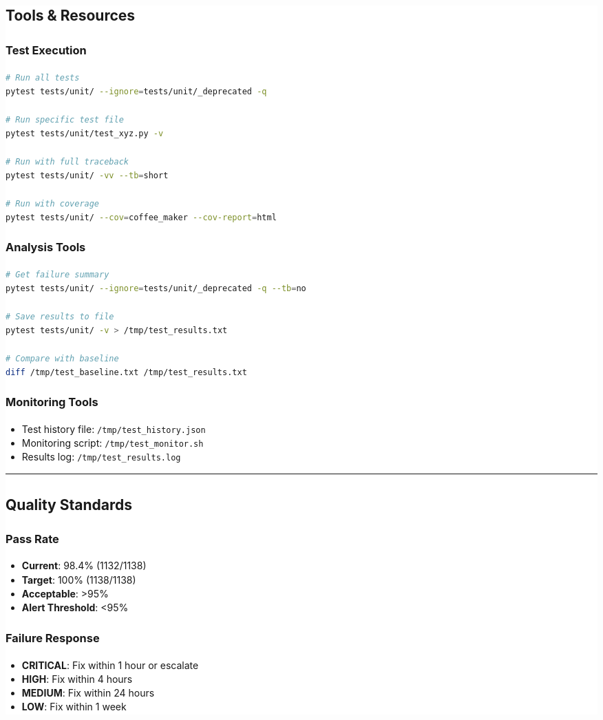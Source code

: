 ## Tools & Resources

### Test Execution
```bash
# Run all tests
pytest tests/unit/ --ignore=tests/unit/_deprecated -q

# Run specific test file
pytest tests/unit/test_xyz.py -v

# Run with full traceback
pytest tests/unit/ -vv --tb=short

# Run with coverage
pytest tests/unit/ --cov=coffee_maker --cov-report=html
```

### Analysis Tools
```bash
# Get failure summary
pytest tests/unit/ --ignore=tests/unit/_deprecated -q --tb=no

# Save results to file
pytest tests/unit/ -v > /tmp/test_results.txt

# Compare with baseline
diff /tmp/test_baseline.txt /tmp/test_results.txt
```

### Monitoring Tools
- Test history file: `/tmp/test_history.json`
- Monitoring script: `/tmp/test_monitor.sh`
- Results log: `/tmp/test_results.log`

---

## Quality Standards

### Pass Rate
- **Current**: 98.4% (1132/1138)
- **Target**: 100% (1138/1138)
- **Acceptable**: >95%
- **Alert Threshold**: <95%

### Failure Response
- **CRITICAL**: Fix within 1 hour or escalate
- **HIGH**: Fix within 4 hours
- **MEDIUM**: Fix within 24 hours
- **LOW**: Fix within 1 week

